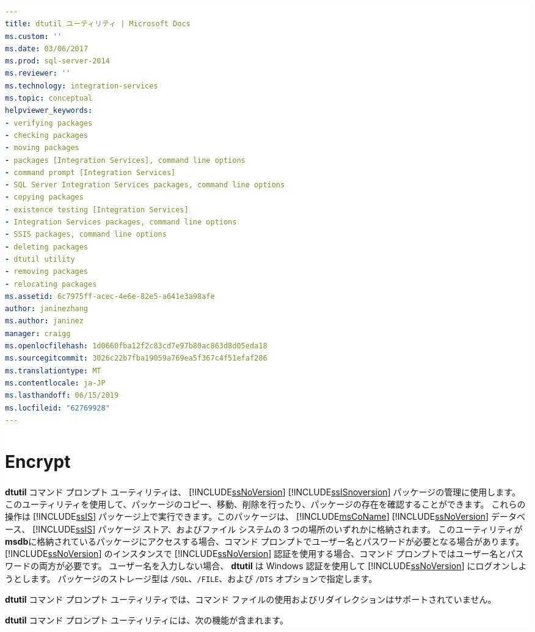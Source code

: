 ```yaml
---
title: dtutil ユーティリティ | Microsoft Docs
ms.custom: ''
ms.date: 03/06/2017
ms.prod: sql-server-2014
ms.reviewer: ''
ms.technology: integration-services
ms.topic: conceptual
helpviewer_keywords:
- verifying packages
- checking packages
- moving packages
- packages [Integration Services], command line options
- command prompt [Integration Services]
- SQL Server Integration Services packages, command line options
- copying packages
- existence testing [Integration Services]
- Integration Services packages, command line options
- SSIS packages, command line options
- deleting packages
- dtutil utility
- removing packages
- relocating packages
ms.assetid: 6c7975ff-acec-4e6e-82e5-a641e3a98afe
author: janinezhang
ms.author: janinez
manager: craigg
ms.openlocfilehash: 1d0660fba12f2c83cd7e97b80ac863d8d05eda18
ms.sourcegitcommit: 3026c22b7fba19059a769ea5f367c4f51efaf286
ms.translationtype: MT
ms.contentlocale: ja-JP
ms.lasthandoff: 06/15/2019
ms.locfileid: "62769928"
---
```

# <a name="dtutil-utility"></a>Encrypt
  **dtutil** コマンド プロンプト ユーティリティは、 [!INCLUDE[ssNoVersion](../includes/ssnoversion-md.md)] [!INCLUDE[ssISnoversion](../includes/ssisnoversion-md.md)] パッケージの管理に使用します。 このユーティリティを使用して、パッケージのコピー、移動、削除を行ったり、パッケージの存在を確認することができます。 これらの操作は [!INCLUDE[ssIS](../includes/ssis-md.md)] パッケージ上で実行できます。このパッケージは、 [!INCLUDE[msCoName](../includes/msconame-md.md)] [!INCLUDE[ssNoVersion](../includes/ssnoversion-md.md)] データベース、 [!INCLUDE[ssIS](../includes/ssis-md.md)] パッケージ ストア、およびファイル システムの 3 つの場所のいずれかに格納されます。 このユーティリティが **msdb**に格納されているパッケージにアクセスする場合、コマンド プロンプトでユーザー名とパスワードが必要となる場合があります。 [!INCLUDE[ssNoVersion](../includes/ssnoversion-md.md)] のインスタンスで [!INCLUDE[ssNoVersion](../includes/ssnoversion-md.md)] 認証を使用する場合、コマンド プロンプトではユーザー名とパスワードの両方が必要です。 ユーザー名を入力しない場合、 **dtutil** は Windows 認証を使用して [!INCLUDE[ssNoVersion](../includes/ssnoversion-md.md)] にログオンしようとします。 パッケージのストレージ型は `/SQL`、`/FILE`、および `/DTS` オプションで指定します。  
  
 **dtutil** コマンド プロンプト ユーティリティでは、コマンド ファイルの使用およびリダイレクションはサポートされていません。  
  
 **dtutil** コマンド プロンプト ユーティリティには、次の機能が含まれます。  
  